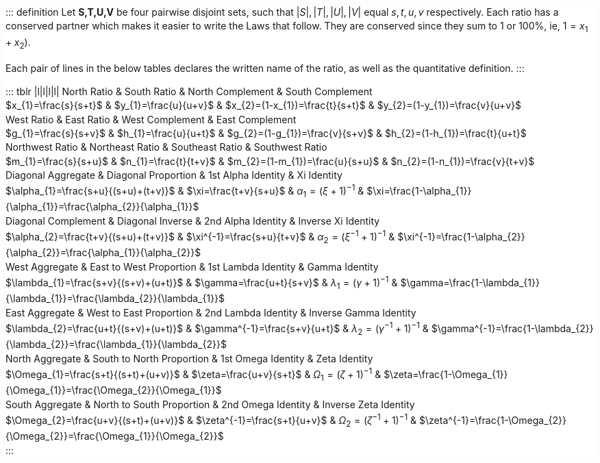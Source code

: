 ::: definition
Let **S,T,U,V** be four pairwise disjoint sets, such that
$|S|,|T|,|U|,|V|$ equal $s,t,u,v$ respectively. Each ratio has a
conserved partner which makes it easier to write the Laws that follow.
They are conserved since they sum to 1 or 100%, ie, $1=x_{1}+x_{2}$).

Each pair of lines in the below tables declares the written name of the
ratio, as well as the quantitative definition.
:::

::: tblr
\|l\|l\|l\|l\| North Ratio & South Ratio & North Complement & South
Complement\
$x_{1}=\frac{s}{s+t}$ & $y_{1}=\frac{u}{u+v}$ &
$x_{2}=(1-x_{1})=\frac{t}{s+t}$ & $y_{2}=(1-y_{1})=\frac{v}{u+v}$\
West Ratio & East Ratio & West Complement & East Complement\
$g_{1}=\frac{s}{s+v}$ & $h_{1}=\frac{u}{u+t}$ &
$g_{2}=(1-g_{1})=\frac{v}{s+v}$ & $h_{2}=(1-h_{1})=\frac{t}{u+t}$\
Northwest Ratio & Northeast Ratio & Southeast Ratio & Southwest Ratio\
$m_{1}=\frac{s}{s+u}$ & $n_{1}=\frac{t}{t+v}$ &
$m_{2}=(1-m_{1})=\frac{u}{s+u}$ & $n_{2}=(1-n_{1})=\frac{v}{t+v}$\
Diagonal Aggregate & Diagonal Proportion & 1st Alpha Identity & Xi
Identity\
$\alpha_{1}=\frac{s+u}{(s+u)+(t+v)}$ & $\xi=\frac{t+v}{s+u}$ &
$\alpha_{1}=(\xi+1)^{-1}$ &
$\xi=\frac{1-\alpha_{1}}{\alpha_{1}}=\frac{\alpha_{2}}{\alpha_{1}}$\
Diagonal Complement & Diagonal Inverse & 2nd Alpha Identity & Inverse Xi
Identity\
$\alpha_{2}=\frac{t+v}{(s+u)+(t+v)}$ & $\xi^{-1}=\frac{s+u}{t+v}$ &
$\alpha_{2}=(\xi^{-1}+1)^{-1}$ &
$\xi^{-1}=\frac{1-\alpha_{2}}{\alpha_{2}}=\frac{\alpha_{1}}{\alpha_{2}}$\
West Aggregate & East to West Proportion & 1st Lambda Identity & Gamma
Identity\
$\lambda_{1}=\frac{s+v}{(s+v)+(u+t)}$ & $\gamma=\frac{u+t}{s+v}$ &
$\lambda_{1}=(\gamma+1)^{-1}$ &
$\gamma=\frac{1-\lambda_{1}}{\lambda_{1}}=\frac{\lambda_{2}}{\lambda_{1}}$\
East Aggregate & West to East Proportion & 2nd Lambda Identity & Inverse
Gamma Identity\
$\lambda_{2}=\frac{u+t}{(s+v)+(u+t)}$ & $\gamma^{-1}=\frac{s+v}{u+t}$ &
$\lambda_{2}=(\gamma^{-1}+1)^{-1}$ &
$\gamma^{-1}=\frac{1-\lambda_{2}}{\lambda_{2}}=\frac{\lambda_{1}}{\lambda_{2}}$\
North Aggregate & South to North Proportion & 1st Omega Identity & Zeta
Identity\
$\Omega_{1}=\frac{s+t}{(s+t)+(u+v)}$ & $\zeta=\frac{u+v}{s+t}$ &
$\Omega_{1}=(\zeta+1)^{-1}$ &
$\zeta=\frac{1-\Omega_{1}}{\Omega_{1}}=\frac{\Omega_{2}}{\Omega_{1}}$\
South Aggregate & North to South Proportion & 2nd Omega Identity &
Inverse Zeta Identity\
$\Omega_{2}=\frac{u+v}{(s+t)+(u+v)}$ & $\zeta^{-1}=\frac{s+t}{u+v}$ &
$\Omega_{2}=(\zeta^{-1}+1)^{-1}$ &
$\zeta^{-1}=\frac{1-\Omega_{2}}{\Omega_{2}}=\frac{\Omega_{1}}{\Omega_{2}}$\
:::

